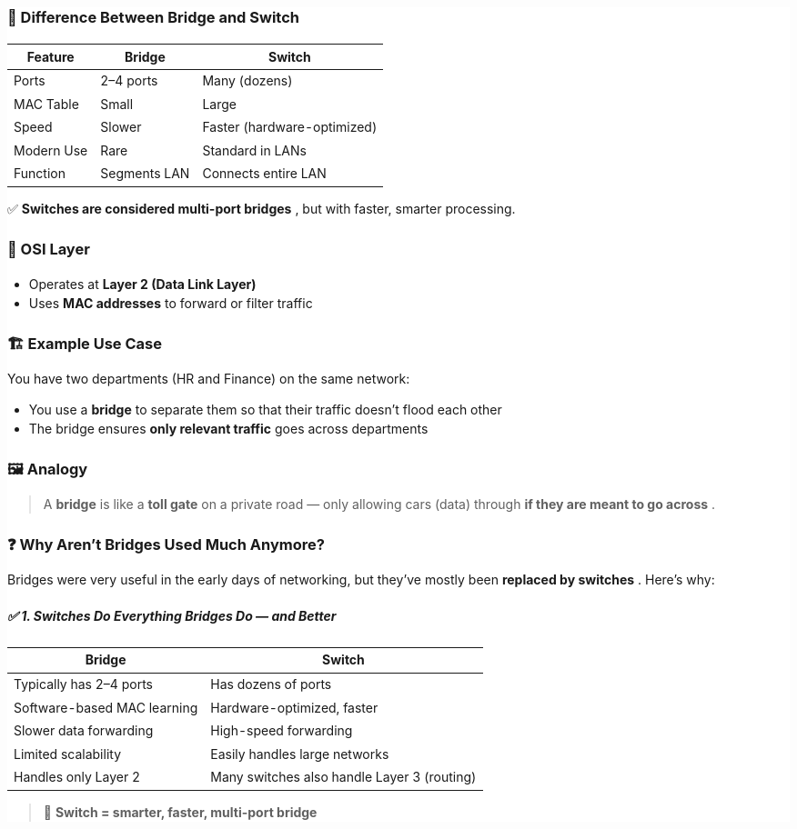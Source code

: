 ### 🔄 Difference Between **Bridge** and **Switch**

| Feature    | Bridge       | Switch                      |
| ---------- | ------------ | --------------------------- |
| Ports      | 2–4 ports   | Many (dozens)               |
| MAC Table  | Small        | Large                       |
| Speed      | Slower       | Faster (hardware-optimized) |
| Modern Use | Rare         | Standard in LANs            |
| Function   | Segments LAN | Connects entire LAN         |

✅  **Switches are considered multi-port bridges** , but with faster, smarter processing.

### 📶 OSI Layer

* Operates at **Layer 2 (Data Link Layer)**
* Uses **MAC addresses** to forward or filter traffic

### 🏗️ Example Use Case

You have two departments (HR and Finance) on the same network:

* You use a **bridge** to separate them so that their traffic doesn’t flood each other
* The bridge ensures **only relevant traffic** goes across departments

### 🖼️ Analogy

> A **bridge** is like a **toll gate** on a private road — only allowing cars (data) through  **if they are meant to go across** .

### ❓ Why Aren’t **Bridges** Used Much Anymore?

Bridges were very useful in the early days of networking, but they’ve mostly been  **replaced by switches** . Here’s why:

##### ✅ 1. **Switches Do Everything Bridges Do — and Better**

| Bridge                      | Switch                                      |
| --------------------------- | ------------------------------------------- |
| Typically has 2–4 ports    | Has dozens of ports                         |
| Software-based MAC learning | Hardware-optimized, faster                  |
| Slower data forwarding      | High-speed forwarding                       |
| Limited scalability         | Easily handles large networks               |
| Handles only Layer 2        | Many switches also handle Layer 3 (routing) |

> 🔄 **Switch = smarter, faster, multi-port bridge**
